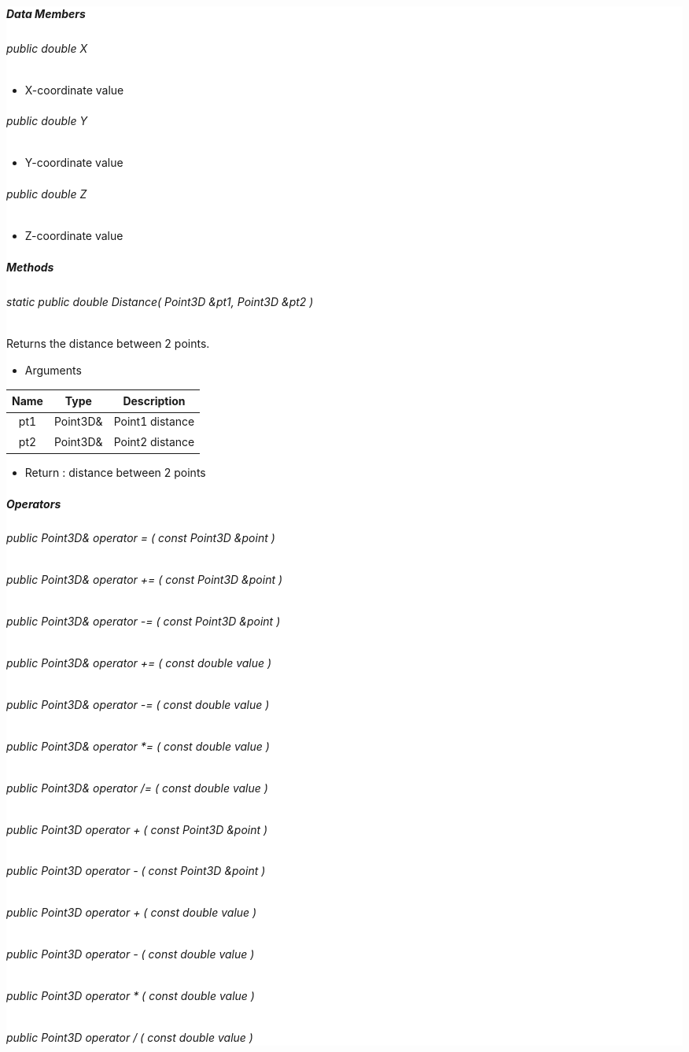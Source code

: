 ##### Data Members

###### public double X

- X-coordinate value
 
###### public double Y

- Y-coordinate value
 
###### public double Z

- Z-coordinate value
 
##### Methods

###### static public double Distance( Point3D &pt1, Point3D &pt2 )

Returns the distance between 2 points.

- Arguments
 
|Name|Type|Description|
|:---:|:---:|:---:|
|pt1|Point3D&|Point1 distance|
|pt2|Point3D&|Point2 distance|

- Return : distance between 2 points
 
##### Operators

###### public Point3D& operator = ( const Point3D &point )

###### public Point3D& operator += ( const Point3D &point )

###### public Point3D& operator -= ( const Point3D &point )

###### public Point3D& operator += ( const double value )

###### public Point3D& operator -= ( const double value )

###### public Point3D& operator *= ( const double value )

###### public Point3D& operator /= ( const double value )

###### public Point3D operator + ( const Point3D &point )

###### public Point3D operator - ( const Point3D &point )

###### public Point3D operator + ( const double value )

###### public Point3D operator - ( const double value )

###### public Point3D operator * ( const double value )

###### public Point3D operator / ( const double value )
